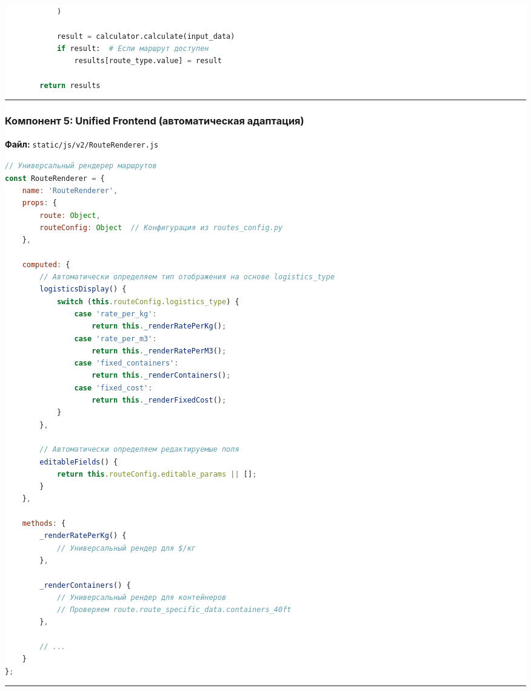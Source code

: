 ```python
            )
            
            result = calculator.calculate(input_data)
            if result:  # Если маршрут доступен
                results[route_type.value] = result
        
        return results
```

---

### Компонент 5: **Unified Frontend** (автоматическая адаптация)

**Файл:** `static/js/v2/RouteRenderer.js`

```javascript
// Универсальный рендерер маршрутов
const RouteRenderer = {
    name: 'RouteRenderer',
    props: {
        route: Object,
        routeConfig: Object  // Конфигурация из routes_config.py
    },
    
    computed: {
        // Автоматически определяем тип отображения на основе logistics_type
        logisticsDisplay() {
            switch (this.routeConfig.logistics_type) {
                case 'rate_per_kg':
                    return this._renderRatePerKg();
                case 'rate_per_m3':
                    return this._renderRatePerM3();
                case 'fixed_containers':
                    return this._renderContainers();
                case 'fixed_cost':
                    return this._renderFixedCost();
            }
        },
        
        // Автоматически определяем редактируемые поля
        editableFields() {
            return this.routeConfig.editable_params || [];
        }
    },
    
    methods: {
        _renderRatePerKg() {
            // Универсальный рендер для $/кг
        },
        
        _renderContainers() {
            // Универсальный рендер для контейнеров
            // Проверяем route.route_specific_data.containers_40ft
        },
        
        // ...
    }
};
```

---